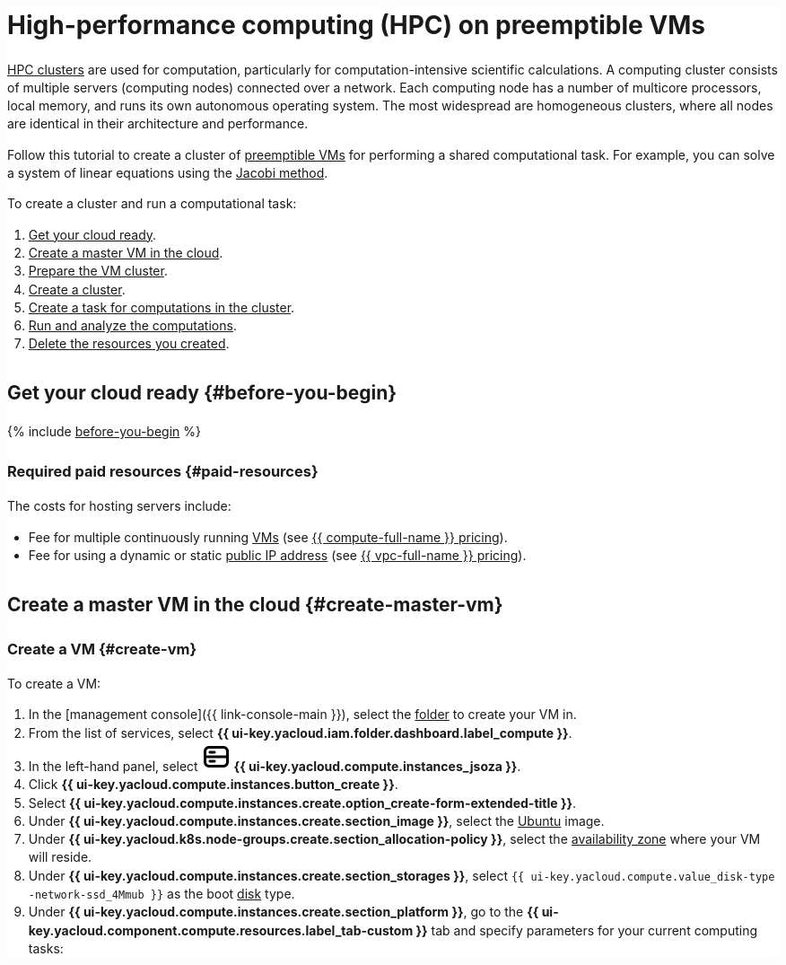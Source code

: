 # High-performance computing (HPC) on preemptible VMs

[HPC clusters](https://en.wikipedia.org/wiki/Computer_cluster) are used for computation, particularly for computation-intensive scientific calculations. A computing cluster consists of multiple servers (computing nodes) connected over a network. Each computing node has a number of multicore processors, local memory, and runs its own autonomous operating system. The most widespread are homogeneous clusters, where all nodes are identical in their architecture and performance.

Follow this tutorial to create a cluster of [preemptible VMs](../../compute/concepts/preemptible-vm.md) for performing a shared computational task. For example, you can solve a system of linear equations using the [Jacobi method](https://en.wikipedia.org/wiki/Jacobi_method).

To create a cluster and run a computational task:
1. [Get your cloud ready](#before-you-begin).
1. [Create a master VM in the cloud](#create-master-vm).
1. [Prepare the VM cluster](#prepare-cluster).
1. [Create a cluster](#create-cluster).
1. [Create a task for computations in the cluster](#config-hpc).
1. [Run and analyze the computations](#start-hpc).
1. [Delete the resources you created](#clear-out).

## Get your cloud ready {#before-you-begin}

{% include [before-you-begin](../_tutorials_includes/before-you-begin.md) %}

### Required paid resources {#paid-resources}

The costs for hosting servers include:
* Fee for multiple continuously running [VMs](../../compute/concepts/vm.md) (see [{{ compute-full-name }} pricing](../../compute/pricing.md)).
* Fee for using a dynamic or static [public IP address](../../vpc/concepts/address.md#public-addresses) (see [{{ vpc-full-name }} pricing](../../vpc/pricing.md)).

## Create a master VM in the cloud {#create-master-vm}

### Create a VM {#create-vm}

To create a VM:

1. In the [management console]({{ link-console-main }}), select the [folder](../../resource-manager/concepts/resources-hierarchy.md#folder) to create your VM in.
1. From the list of services, select **{{ ui-key.yacloud.iam.folder.dashboard.label_compute }}**.
1. In the left-hand panel, select ![image](../../_assets/console-icons/server.svg) **{{ ui-key.yacloud.compute.instances_jsoza }}**.
1. Click **{{ ui-key.yacloud.compute.instances.button_create }}**.
1. Select **{{ ui-key.yacloud.compute.instances.create.option_create-form-extended-title }}**.
1. Under **{{ ui-key.yacloud.compute.instances.create.section_image }}**, select the [Ubuntu](/marketplace?tab=software&search=Ubuntu&categories=os) image.
1. Under **{{ ui-key.yacloud.k8s.node-groups.create.section_allocation-policy }}**, select the [availability zone](../../overview/concepts/geo-scope.md) where your VM will reside.
1. Under **{{ ui-key.yacloud.compute.instances.create.section_storages }}**, select `{{ ui-key.yacloud.compute.value_disk-type-network-ssd_4Mmub }}` as the boot [disk](../../compute/concepts/disk.md) type.
1. Under **{{ ui-key.yacloud.compute.instances.create.section_platform }}**, go to the **{{ ui-key.yacloud.component.compute.resources.label_tab-custom }}** tab and specify parameters for your current computing tasks:

